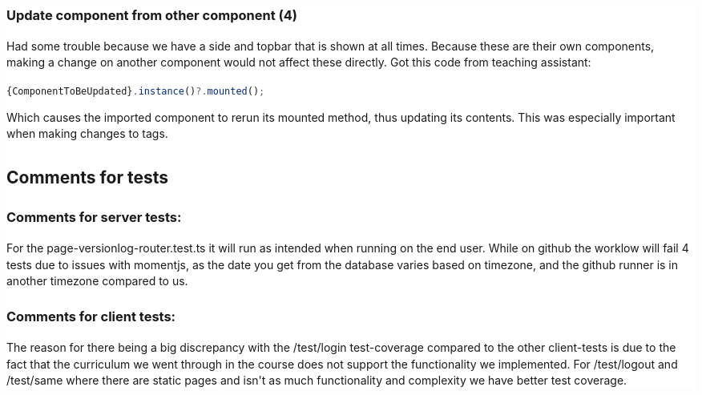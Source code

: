 ### Update component from other component (4)
Had some trouble because we have a side and topbar that is shown at all times. Because these are their own components, making a change on another component would not affect these directly. Got this code from teaching assistant:
```ts
{ComponentToBeUpdated}.instance()?.mounted();
```
Which causes the imported component to rerun its mounted method, thus updating its contents. This was especially important when making changes to tags.

## Comments for tests

### Comments for server tests:
For the page-versionlog-router.test.ts it will run as intended when running on the end user. While on github the worklow will fail 4 tests due to issues with momentjs, as the date you get from the database varies based on timezone, and the github runner is in another timezone compared to us.

### Comments for client tests:
The reason for there being a big discrepancy with the /test/login test-coverage compared to the other client-tests is due to the fact that the curriculum we went through in the course does not support the functionality we implemented. For /test/logout and /test/same where there are static pages and isn't as much functionality and complexity we have better test coverage. 
